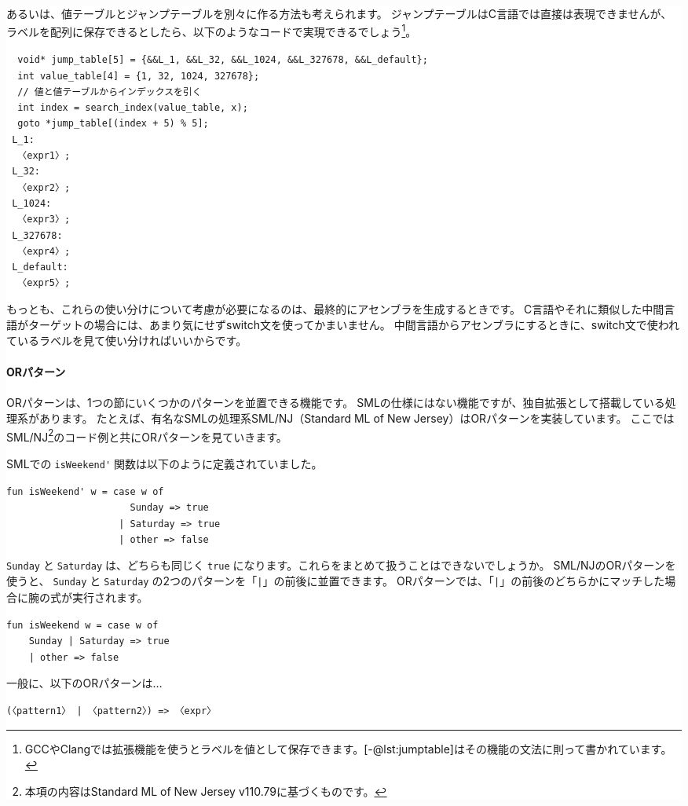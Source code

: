 あるいは、値テーブルとジャンプテーブルを別々に作る方法も考えられます。
ジャンプテーブルはC言語では直接は表現できませんが、ラベルを配列に保存できるとしたら、以下のようなコードで実現できるでしょう[^jumptable]。

[^jumptable]: GCCやClangでは拡張機能を使うとラベルを値として保存できます。[-@lst:jumptable]はその機能の文法に則って書かれています。

```{#lst:jumptable .c caption="ジャンプ先のテーブルを保持する例"}
  void* jump_table[5] = {&&L_1, &&L_32, &&L_1024, &&L_327678, &&L_default};
  int value_table[4] = {1, 32, 1024, 327678};
  // 値と値テーブルからインデックスを引く
  int index = search_index(value_table, x);
  goto *jump_table[(index + 5) % 5];
 L_1:
  〈expr1〉;
 L_32:
  〈expr2〉;
 L_1024:
  〈expr3〉;
 L_327678:
  〈expr4〉;
 L_default:
  〈expr5〉;
```

もっとも、これらの使い分けについて考慮が必要になるのは、最終的にアセンブラを生成するときです。
C言語やそれに類似した中間言語がターゲットの場合には、あまり気にせずswitch文を使ってかまいません。
中間言語からアセンブラにするときに、switch文で使われているラベルを見て使い分ければいいからです。

#### ORパターン

ORパターンは、1つの節にいくつかのパターンを並置できる機能です。
SMLの仕様にはない機能ですが、独自拡張として搭載している処理系があります。
たとえば、有名なSMLの処理系SML/NJ（Standard ML of New Jersey）はORパターンを実装しています。
ここではSML/NJ[^smlnjspec]のコード例と共にORパターンを見ていきます。

[^smlnjspec]: 本項の内容はStandard ML of New Jersey v110.79に基づくものです。

SMLでの `isWeekend'` 関数は以下のように定義されていました。

```{#lst:isweekend2-re .sml caption="week型に対するパターンマッチ2（再掲）"}
fun isWeekend' w = case w of
                      Sunday => true
                    | Saturday => true
                    | other => false
```

`Sunday` と `Saturday` は、どちらも同じく `true` になります。これらをまとめて扱うことはできないでしょうか。
SML/NJのORパターンを使うと、 `Sunday` と `Saturday` の2つのパターンを「`|`」の前後に並置できます。
ORパターンでは、「`|`」の前後のどちらかにマッチした場合に腕の式が実行されます。

```{#lst:isweekend2-or .sml caption="ORパターン"}
fun isWeekend w = case w of
    Sunday | Saturday => true
    | other => false
```

一般に、以下のORパターンは…

``` sml
(〈pattern1〉 | 〈pattern2〉) => 〈expr〉
```


[^ocamlspec]: 本項の内容はOCaml 4.08.0に基づくものです。
[^rustspec]: 本項の内容はrust 1.37.0に基づくものです。